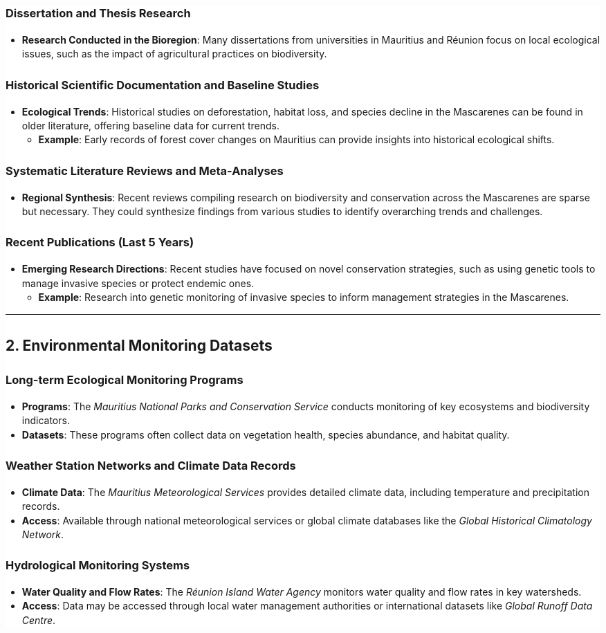 ### Dissertation and Thesis Research

- **Research Conducted in the Bioregion**: Many dissertations from universities in Mauritius and Réunion focus on local ecological issues, such as the impact of agricultural practices on biodiversity.

### Historical Scientific Documentation and Baseline Studies

- **Ecological Trends**: Historical studies on deforestation, habitat loss, and species decline in the Mascarenes can be found in older literature, offering baseline data for current trends.
  - **Example**: Early records of forest cover changes on Mauritius can provide insights into historical ecological shifts.

### Systematic Literature Reviews and Meta-Analyses

- **Regional Synthesis**: Recent reviews compiling research on biodiversity and conservation across the Mascarenes are sparse but necessary. They could synthesize findings from various studies to identify overarching trends and challenges.
  
### Recent Publications (Last 5 Years)

- **Emerging Research Directions**: Recent studies have focused on novel conservation strategies, such as using genetic tools to manage invasive species or protect endemic ones.
  - **Example**: Research into genetic monitoring of invasive species to inform management strategies in the Mascarenes.

---

## 2. Environmental Monitoring Datasets

### Long-term Ecological Monitoring Programs

- **Programs**: The *Mauritius National Parks and Conservation Service* conducts monitoring of key ecosystems and biodiversity indicators.
- **Datasets**: These programs often collect data on vegetation health, species abundance, and habitat quality.

### Weather Station Networks and Climate Data Records

- **Climate Data**: The *Mauritius Meteorological Services* provides detailed climate data, including temperature and precipitation records.
- **Access**: Available through national meteorological services or global climate databases like the *Global Historical Climatology Network*.

### Hydrological Monitoring Systems

- **Water Quality and Flow Rates**: The *Réunion Island Water Agency* monitors water quality and flow rates in key watersheds.
- **Access**: Data may be accessed through local water management authorities or international datasets like *Global Runoff Data Centre*.
